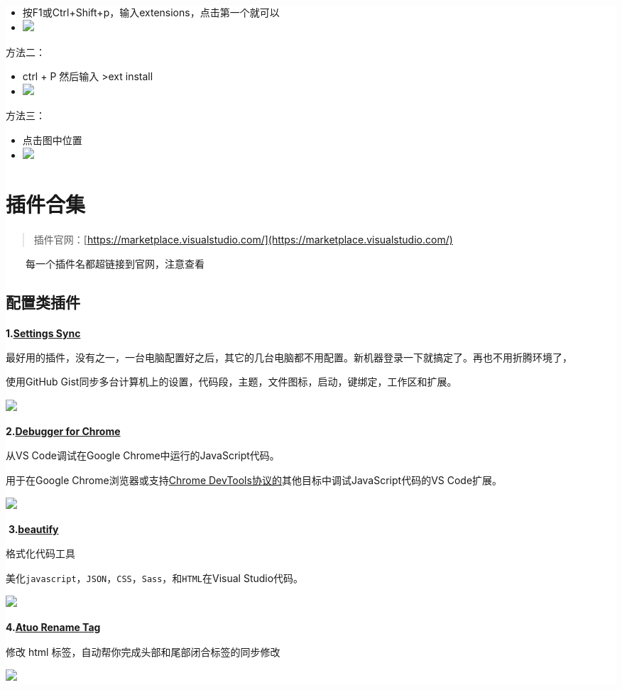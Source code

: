 * 按F1或Ctrl+Shift+p，输入extensions，点击第一个就可以
* ![](https://cdn.jsdelivr.net/gh/Tamsiree/Assets@master/Picture/1416523-20181206153427966-260575790.png)

方法二：

* ctrl + P 然后输入 >ext install
* ![](https://cdn.jsdelivr.net/gh/Tamsiree/Assets@master/Picture/1416523-20181206153328337-1360629846.png)

方法三：

* 点击图中位置
* ![](https://cdn.jsdelivr.net/gh/Tamsiree/Assets@master/Picture/1416523-20181206153533780-591397872.png)

# 插件合集

> 插件官网：[https://marketplace.visualstudio.com/](https://marketplace.visualstudio.com/)

　　每一个插件名都超链接到官网，注意查看

## 配置类插件

**1.[Settings Sync](https://marketplace.visualstudio.com/items?itemName=Shan.code-settings-sync)**

最好用的插件，没有之一，一台电脑配置好之后，其它的几台电脑都不用配置。新机器登录一下就搞定了。再也不用折腾环境了，

使用GitHub Gist同步多台计算机上的设置，代码段，主题，文件图标，启动，键绑定，工作区和扩展。

![](https://cdn.jsdelivr.net/gh/Tamsiree/Assets@master/Picture/1416523-20181206162846619-523184775.png)

**2.[Debugger for Chrome](https://marketplace.visualstudio.com/items?itemName=msjsdiag.debugger-for-chrome)**

从VS Code调试在Google Chrome中运行的JavaScript代码。

用于在Google Chrome浏览器或支持[Chrome DevTools协议的](https://chromedevtools.github.io/debugger-protocol-viewer/)其他目标中调试JavaScript代码的VS Code扩展。

![](https://cdn.jsdelivr.net/gh/Tamsiree/Assets@master/Picture/1416523-20181206164127036-1621084600.png)

 **3.[beautify](https://marketplace.visualstudio.com/items?itemName=HookyQR.beautify)**

格式化代码工具

美化`javascript`，`JSON`，`CSS`，`Sass`，和`HTML`在Visual Studio代码。

![](https://cdn.jsdelivr.net/gh/Tamsiree/Assets@master/Picture/1416523-20181206174520569-1531269029.png)

**4.[Atuo Rename Tag](https://marketplace.visualstudio.com/items?itemName=formulahendry.auto-close-tag)**

修改 html 标签，自动帮你完成头部和尾部闭合标签的同步修改

![](https://cdn.jsdelivr.net/gh/Tamsiree/Assets@master/Picture/1416523-20181206174812723-187738775.png)
